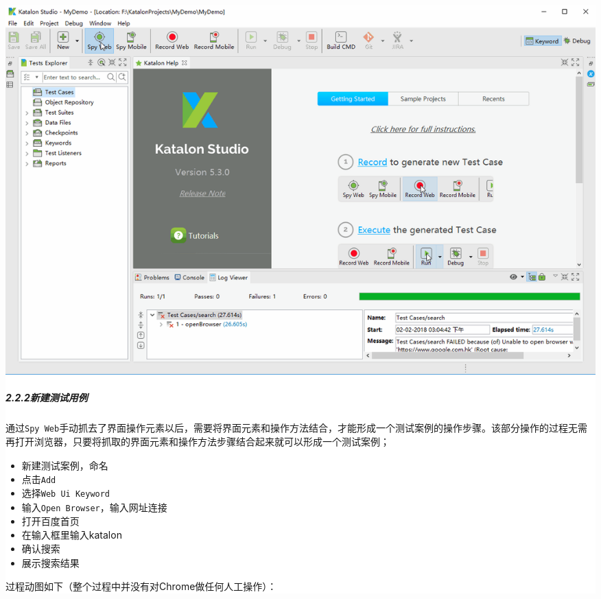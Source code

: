 ![create_spy](katalonstudio/create_spy.gif)

##### 2.2.2新建测试用例

通过`Spy Web`手动抓去了界面操作元素以后，需要将界面元素和操作方法结合，才能形成一个测试案例的操作步骤。该部分操作的过程无需再打开浏览器，只要将抓取的界面元素和操作方法步骤结合起来就可以形成一个测试案例；

- 新建测试案例，命名
- 点击`Add`
- 选择`Web Ui Keyword`
- 输入`Open Browser`，输入网址连接
- 打开百度首页
- 在输入框里输入katalon
- 确认搜索
- 展示搜索结果

过程动图如下（整个过程中并没有对Chrome做任何人工操作）：